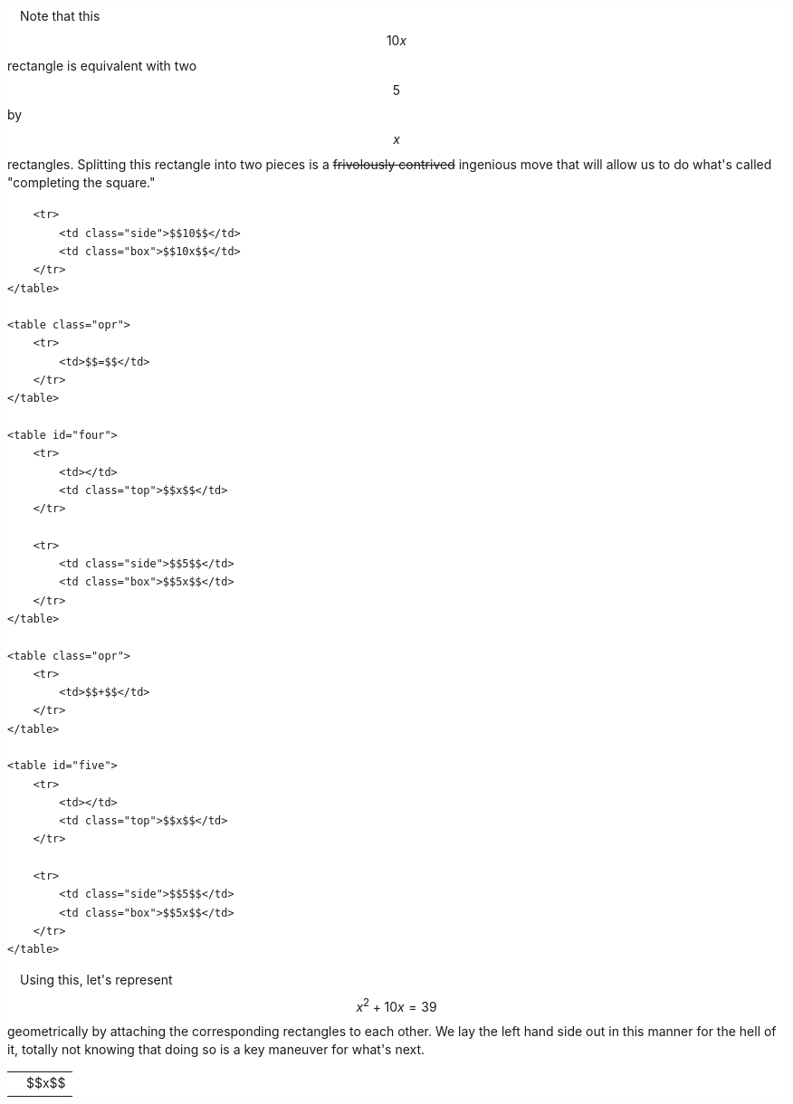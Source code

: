 &ensp;&ensp;Note that this $$10x$$ rectangle is equivalent with two $$5$$ by $$x$$ rectangles. Splitting this rectangle into two pieces is a <strike>frivolously contrived</strike> ingenious move that will allow us to do what's called "completing the square."

<div class="unit">
    <table id="three">
        <tr>
            <td></td>
            <td class="top">$$x$$</td>
        </tr>

        <tr>
            <td class="side">$$10$$</td>
            <td class="box">$$10x$$</td>
        </tr>
    </table>

    <table class="opr">
        <tr>
            <td>$$=$$</td>
        </tr>
    </table>

    <table id="four">
        <tr>
            <td></td>
            <td class="top">$$x$$</td>
        </tr>

        <tr>
            <td class="side">$$5$$</td>
            <td class="box">$$5x$$</td>
        </tr>
    </table>

    <table class="opr">
        <tr>
            <td>$$+$$</td>
        </tr>
    </table>

    <table id="five">
        <tr>
            <td></td>
            <td class="top">$$x$$</td>
        </tr>

        <tr>
            <td class="side">$$5$$</td>
            <td class="box">$$5x$$</td>
        </tr>
    </table>
</div>

&ensp;&ensp;Using this, let's represent $$x^2 + 10x = 39$$ geometrically by attaching the corresponding rectangles to each other. We lay the left hand side out in this manner for the hell of it, totally not knowing that doing so is a key maneuver for what's next.

